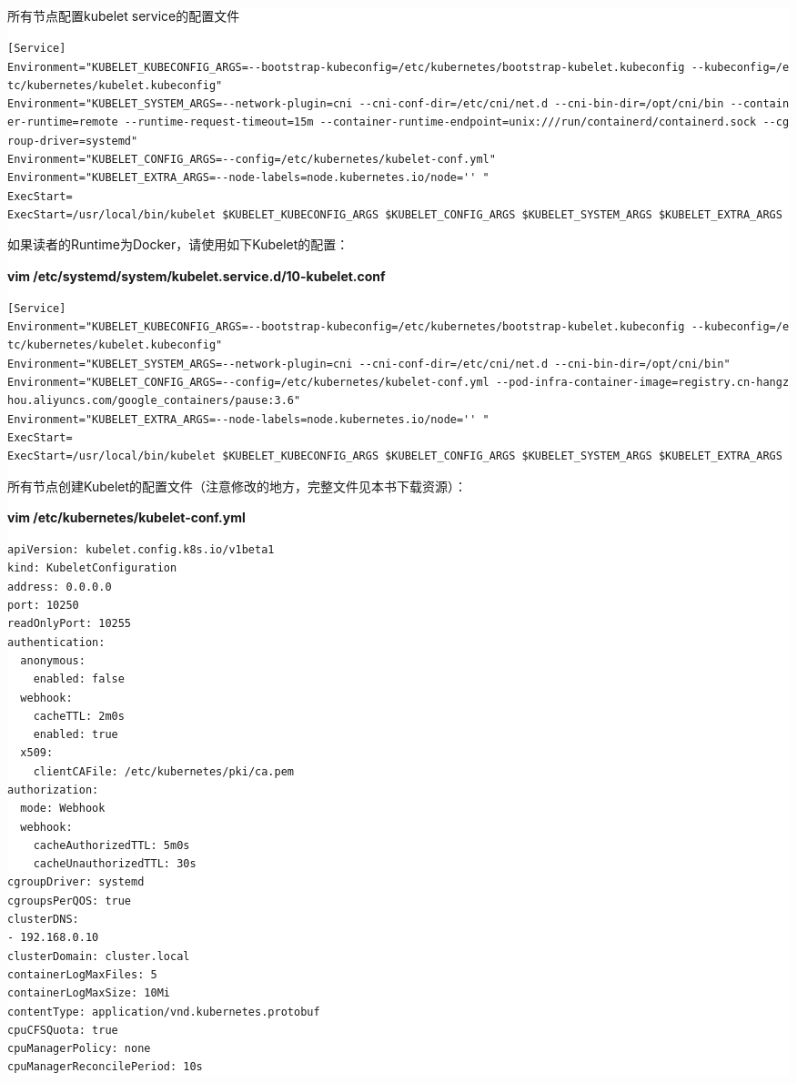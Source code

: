 所有节点配置kubelet service的配置文件

```
[Service]
Environment="KUBELET_KUBECONFIG_ARGS=--bootstrap-kubeconfig=/etc/kubernetes/bootstrap-kubelet.kubeconfig --kubeconfig=/etc/kubernetes/kubelet.kubeconfig"
Environment="KUBELET_SYSTEM_ARGS=--network-plugin=cni --cni-conf-dir=/etc/cni/net.d --cni-bin-dir=/opt/cni/bin --container-runtime=remote --runtime-request-timeout=15m --container-runtime-endpoint=unix:///run/containerd/containerd.sock --cgroup-driver=systemd"
Environment="KUBELET_CONFIG_ARGS=--config=/etc/kubernetes/kubelet-conf.yml"
Environment="KUBELET_EXTRA_ARGS=--node-labels=node.kubernetes.io/node='' "
ExecStart=
ExecStart=/usr/local/bin/kubelet $KUBELET_KUBECONFIG_ARGS $KUBELET_CONFIG_ARGS $KUBELET_SYSTEM_ARGS $KUBELET_EXTRA_ARGS
```

如果读者的Runtime为Docker，请使用如下Kubelet的配置：

**vim /etc/systemd/system/kubelet.service.d/10-kubelet.conf**

```
[Service]
Environment="KUBELET_KUBECONFIG_ARGS=--bootstrap-kubeconfig=/etc/kubernetes/bootstrap-kubelet.kubeconfig --kubeconfig=/etc/kubernetes/kubelet.kubeconfig"
Environment="KUBELET_SYSTEM_ARGS=--network-plugin=cni --cni-conf-dir=/etc/cni/net.d --cni-bin-dir=/opt/cni/bin"
Environment="KUBELET_CONFIG_ARGS=--config=/etc/kubernetes/kubelet-conf.yml --pod-infra-container-image=registry.cn-hangzhou.aliyuncs.com/google_containers/pause:3.6"
Environment="KUBELET_EXTRA_ARGS=--node-labels=node.kubernetes.io/node='' "
ExecStart=
ExecStart=/usr/local/bin/kubelet $KUBELET_KUBECONFIG_ARGS $KUBELET_CONFIG_ARGS $KUBELET_SYSTEM_ARGS $KUBELET_EXTRA_ARGS
```

所有节点创建Kubelet的配置文件（注意修改的地方，完整文件见本书下载资源）：

**vim /etc/kubernetes/kubelet-conf.yml**

```
apiVersion: kubelet.config.k8s.io/v1beta1
kind: KubeletConfiguration
address: 0.0.0.0
port: 10250
readOnlyPort: 10255
authentication:
  anonymous:
    enabled: false
  webhook:
    cacheTTL: 2m0s
    enabled: true
  x509:
    clientCAFile: /etc/kubernetes/pki/ca.pem
authorization:
  mode: Webhook
  webhook:
    cacheAuthorizedTTL: 5m0s
    cacheUnauthorizedTTL: 30s
cgroupDriver: systemd
cgroupsPerQOS: true
clusterDNS:
- 192.168.0.10
clusterDomain: cluster.local
containerLogMaxFiles: 5
containerLogMaxSize: 10Mi
contentType: application/vnd.kubernetes.protobuf
cpuCFSQuota: true
cpuManagerPolicy: none
cpuManagerReconcilePeriod: 10s
```